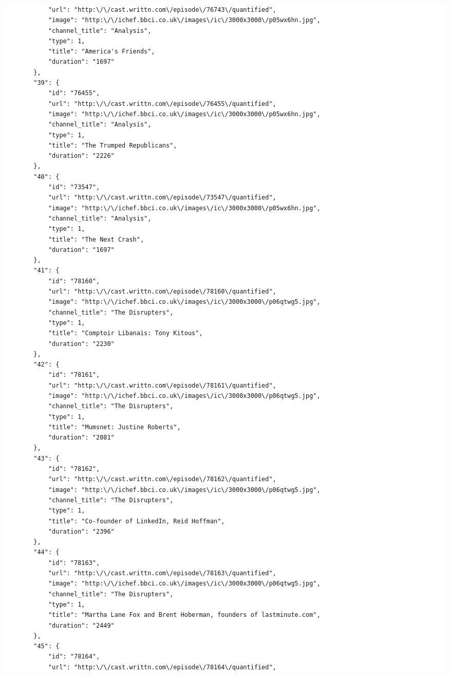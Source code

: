                 "url": "http:\/\/cast.writtn.com\/episode\/76743\/quantified",
                "image": "http:\/\/ichef.bbci.co.uk\/images\/ic\/3000x3000\/p05wx6hn.jpg",
                "channel_title": "Analysis",
                "type": 1,
                "title": "America's Friends",
                "duration": "1697"
            },
            "39": {
                "id": "76455",
                "url": "http:\/\/cast.writtn.com\/episode\/76455\/quantified",
                "image": "http:\/\/ichef.bbci.co.uk\/images\/ic\/3000x3000\/p05wx6hn.jpg",
                "channel_title": "Analysis",
                "type": 1,
                "title": "The Trumped Republicans",
                "duration": "2226"
            },
            "40": {
                "id": "73547",
                "url": "http:\/\/cast.writtn.com\/episode\/73547\/quantified",
                "image": "http:\/\/ichef.bbci.co.uk\/images\/ic\/3000x3000\/p05wx6hn.jpg",
                "channel_title": "Analysis",
                "type": 1,
                "title": "The Next Crash",
                "duration": "1697"
            },
            "41": {
                "id": "78160",
                "url": "http:\/\/cast.writtn.com\/episode\/78160\/quantified",
                "image": "http:\/\/ichef.bbci.co.uk\/images\/ic\/3000x3000\/p06qtwg5.jpg",
                "channel_title": "The Disrupters",
                "type": 1,
                "title": "Comptoir Libanais: Tony Kitous",
                "duration": "2230"
            },
            "42": {
                "id": "78161",
                "url": "http:\/\/cast.writtn.com\/episode\/78161\/quantified",
                "image": "http:\/\/ichef.bbci.co.uk\/images\/ic\/3000x3000\/p06qtwg5.jpg",
                "channel_title": "The Disrupters",
                "type": 1,
                "title": "Mumsnet: Justine Roberts",
                "duration": "2081"
            },
            "43": {
                "id": "78162",
                "url": "http:\/\/cast.writtn.com\/episode\/78162\/quantified",
                "image": "http:\/\/ichef.bbci.co.uk\/images\/ic\/3000x3000\/p06qtwg5.jpg",
                "channel_title": "The Disrupters",
                "type": 1,
                "title": "Co-founder of LinkedIn, Reid Hoffman",
                "duration": "2396"
            },
            "44": {
                "id": "78163",
                "url": "http:\/\/cast.writtn.com\/episode\/78163\/quantified",
                "image": "http:\/\/ichef.bbci.co.uk\/images\/ic\/3000x3000\/p06qtwg5.jpg",
                "channel_title": "The Disrupters",
                "type": 1,
                "title": "Martha Lane Fox and Brent Hoberman, founders of lastminute.com",
                "duration": "2449"
            },
            "45": {
                "id": "78164",
                "url": "http:\/\/cast.writtn.com\/episode\/78164\/quantified",